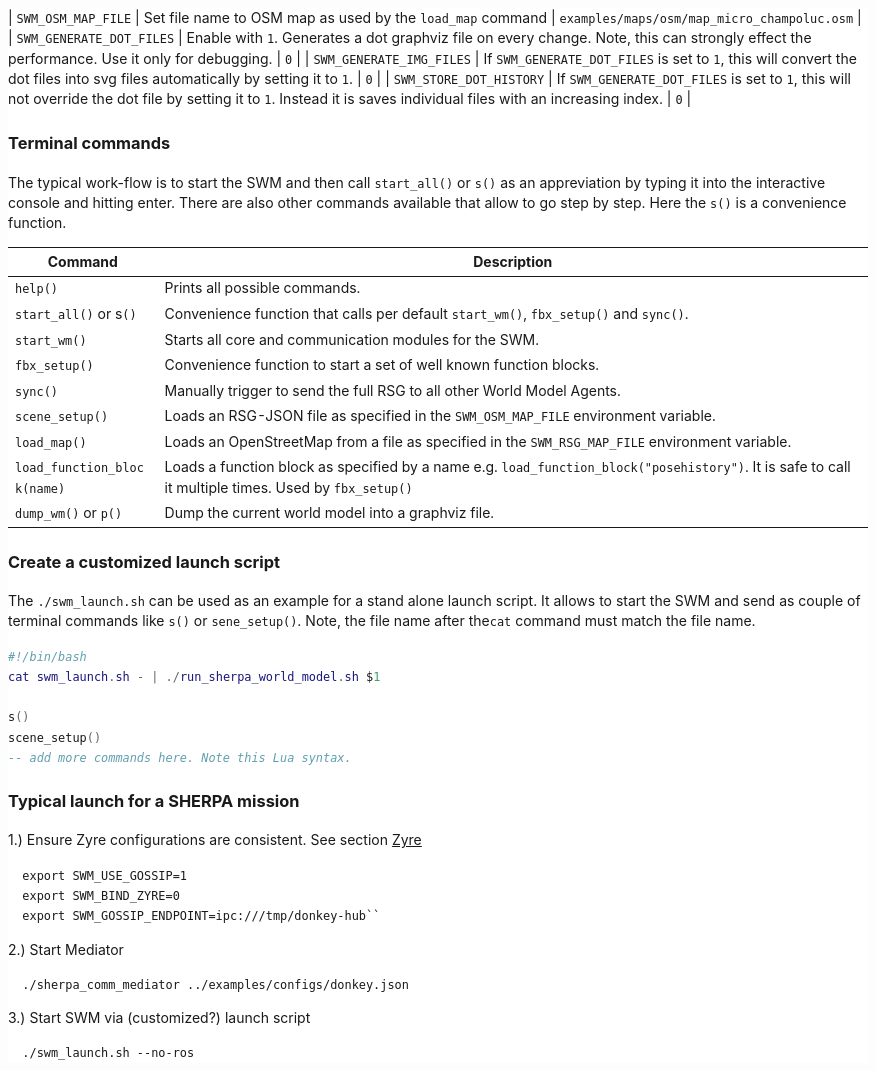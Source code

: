 | ``SWM_OSM_MAP_FILE`` | Set file name to OSM map as used by the ``load_map`` command |  ``examples/maps/osm/map_micro_champoluc.osm`` |
| ``SWM_GENERATE_DOT_FILES`` | Enable with ``1``. Generates a dot graphviz file on every change. Note, this can strongly effect the performance. Use it only for debugging. | ``0`` |
| ``SWM_GENERATE_IMG_FILES`` | If ``SWM_GENERATE_DOT_FILES`` is set to ``1``, this will convert the dot files into svg files automatically by setting it to ``1``.  | ``0`` |
| ``SWM_STORE_DOT_HISTORY``  | If ``SWM_GENERATE_DOT_FILES`` is set to ``1``, this will not override the dot file by setting it to ``1``. Instead it is saves individual files with an increasing index. | ``0`` |


### Terminal commands

The typical work-flow is to start the SWM and then call ``start_all()`` or ``s()`` as an appreviation by typing
it into the interactive console and hitting enter.
There are also other commands available that allow to go step by step. Here the 
``s()`` is a convenience function.

| Command                      | Description                                                |
|------------------------------|------------------------------------------------------------|
|  ``help()``                  |  Prints all possible commands. |
|  ``start_all()`` or s``()``  |  Convenience function that calls per default ``start_wm()``, ``fbx_setup()`` and ``sync()``. |
|  ``start_wm()``              |  Starts all core and communication modules for the SWM. |
|  ``fbx_setup()``             |  Convenience function to start a set of well known function blocks. |
|  ``sync()``                  |  Manually trigger to send the full RSG to all other World Model Agents. |
|  ``scene_setup()``           |  Loads an RSG-JSON file as specified in the ``SWM_OSM_MAP_FILE`` environment variable. |
|  ``load_map()``              |  Loads an OpenStreetMap from a file as specified in the ``SWM_RSG_MAP_FILE`` environment variable.  |
|  ``load_function_block(name)``| Loads a function block as specified by a name e.g. ``load_function_block("posehistory")``. It is safe to call it multiple times. Used by ``fbx_setup()`` |
|  ``dump_wm()`` or ``p()``    | Dump the current world model into a graphviz file.  |

### Create a customized launch script

The ``./swm_launch.sh`` can be used as an example for a stand alone launch script. 
It allows to start the SWM and send as couple of terminal commands like ``s()`` 
or ``sene_setup()``. Note, the file name after the``cat`` command must match the file name.

```lua
#!/bin/bash
cat swm_launch.sh - | ./run_sherpa_world_model.sh $1
  
s()
scene_setup()
-- add more commands here. Note this Lua syntax.
```

### Typical launch for a SHERPA mission 

1.) Ensure Zyre configurations are consistent. See section [Zyre](#the-zyre-based-communication-layer)
```
  export SWM_USE_GOSSIP=1
  export SWM_BIND_ZYRE=0
  export SWM_GOSSIP_ENDPOINT=ipc:///tmp/donkey-hub`` 
```
2.) Start Mediator 
```
  ./sherpa_comm_mediator ../examples/configs/donkey.json
```
3.) Start SWM via (customized?) launch script
```
  ./swm_launch.sh --no-ros
```
